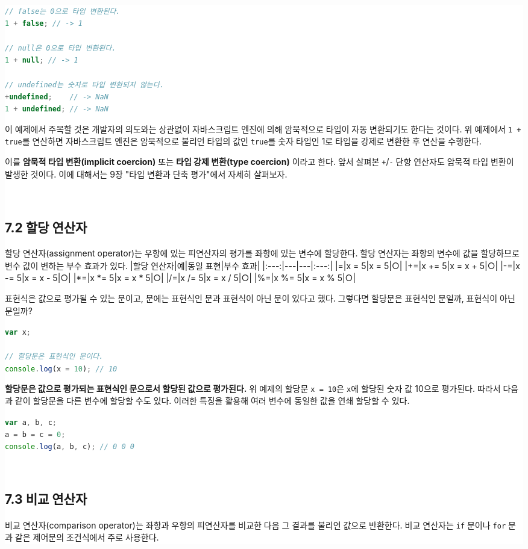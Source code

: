 ```javascript
// false는 0으로 타입 변환된다.
1 + false; // -> 1

// null은 0으로 타입 변환된다.
1 + null; // -> 1

// undefined는 숫자로 타입 변환되지 않는다.
+undefined;    // -> NaN
1 + undefined; // -> NaN
```

이 예제에서 주목할 것은 개발자의 의도와는 상관없이 자바스크립트 엔진에 의해 암묵적으로 타입이 자동 변환되기도 한다는 것이다. 위 예제에서 `1 + true`를 연산하면 자바스크립트 엔진은 암묵적으로 불리언 타입의 값인 `true`를 숫자 타입인 1로 타입을 강제로 변환한 후 연산을 수행한다.

이를 **암묵적 타입 변환(implicit coercion)** 또는 **타입 강제 변환(type coercion)** 이라고 한다. 앞서 살펴본 `+`/`-` 단항 연산자도 암묵적 타입 변환이 발생한 것이다. 이에 대해서는 9장 "타입 변환과 단축 평가"에서 자세히 살펴보자.

<br/>

## 7.2 할당 연산자
할당 연산자(assignment operator)는 우항에 있는 피연산자의 평가를 좌항에 있는 변수에 할당한다. 할당 연산자는 좌항의 변수에 값을 할당하므로 변수 값이 변하는 부수 효과가 있다.
|할당 연산자|예|동일 표현|부수 효과|
|:---:|---|---|:---:|
|=|x = 5|x = 5|○|
|+=|x += 5|x = x + 5|○|
|-=|x -= 5|x = x - 5|○|
|*=|x *= 5|x = x * 5|○|
|/=|x /= 5|x = x / 5|○|
|%=|x %= 5|x = x % 5|○|

표현식은 값으로 평가될 수 있는 문이고, 문에는 표현식인 문과 표현식이 아닌 문이 있다고 했다. 그렇다면 할당문은 표현식인 문일까, 표현식이 아닌 문일까?
```javascript
var x;

// 할당문은 표현식인 문이다.
console.log(x = 10); // 10
```

**할당문은 값으로 평가되는 표현식인 문으로서 할당된 값으로 평가된다.** 위 예제의 할당문 `x = 10`은 `x`에 할당된 숫자 값 10으로 평가된다. 따라서 다음과 같이 할당문을 다른 변수에 할당할 수도 있다. 이러한 특징을 활용해 여러 변수에 동일한 값을 연쇄 할당할 수 있다.
```javascript
var a, b, c;
a = b = c = 0;
console.log(a, b, c); // 0 0 0
```

<br/>

## 7.3 비교 연산자
비교 연산자(comparison operator)는 좌항과 우항의 피연산자를 비교한 다음 그 결과를 불리언 값으로 반환한다. 비교 연산자는 `if` 문이나 `for` 문과 같은 제어문의 조건식에서 주로 사용한다.
